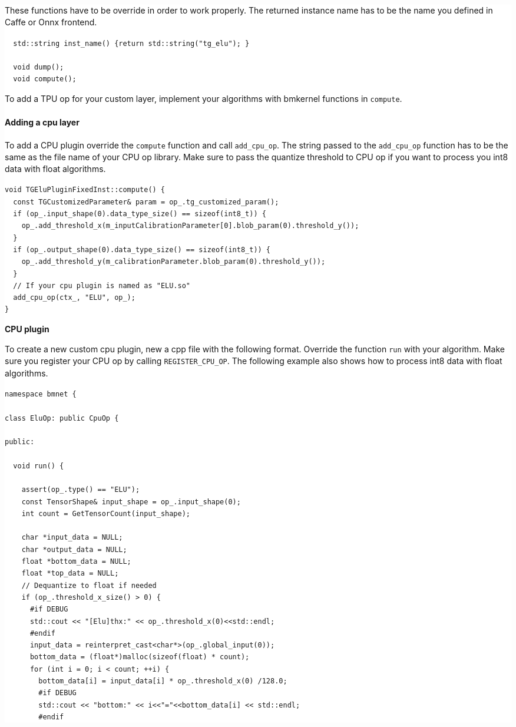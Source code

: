 These functions have to be override in order to work properly. The returned instance name has to be the name you defined in Caffe or Onnx frontend.

```
  std::string inst_name() {return std::string("tg_elu"); }

  void dump();
  void compute();
```

To add a TPU op for your custom layer, implement your algorithms with bmkernel functions in ``compute``.

#### Adding a cpu layer

To add a CPU plugin override the ``compute`` function and call ``add_cpu_op``. The string passed to the ``add_cpu_op`` function has to be the same as the file name of your CPU op library. Make sure to pass the quantize threshold to CPU op if you want to process you int8 data with float algorithms.

```
void TGEluPluginFixedInst::compute() {
  const TGCustomizedParameter& param = op_.tg_customized_param();
  if (op_.input_shape(0).data_type_size() == sizeof(int8_t)) {
    op_.add_threshold_x(m_inputCalibrationParameter[0].blob_param(0).threshold_y());
  }
  if (op_.output_shape(0).data_type_size() == sizeof(int8_t)) {
    op_.add_threshold_y(m_calibrationParameter.blob_param(0).threshold_y());
  }
  // If your cpu plugin is named as "ELU.so"
  add_cpu_op(ctx_, "ELU", op_);
}
```

**CPU plugin**

To create a new custom cpu plugin, new a cpp file with the following format. Override the function ``run`` with your algorithm. Make sure you register your CPU op by calling ``REGISTER_CPU_OP``. The following example also shows how to process int8 data with float algorithms.

```
namespace bmnet {

class EluOp: public CpuOp {

public:

  void run() {

    assert(op_.type() == "ELU");
    const TensorShape& input_shape = op_.input_shape(0);
    int count = GetTensorCount(input_shape);

    char *input_data = NULL;
    char *output_data = NULL;
    float *bottom_data = NULL;
    float *top_data = NULL;
    // Dequantize to float if needed
    if (op_.threshold_x_size() > 0) {
      #if DEBUG
      std::cout << "[Elu]thx:" << op_.threshold_x(0)<<std::endl;
      #endif
      input_data = reinterpret_cast<char*>(op_.global_input(0));
      bottom_data = (float*)malloc(sizeof(float) * count);
      for (int i = 0; i < count; ++i) {
        bottom_data[i] = input_data[i] * op_.threshold_x(0) /128.0;
        #if DEBUG
        std::cout << "bottom:" << i<<"="<<bottom_data[i] << std::endl;
        #endif
```